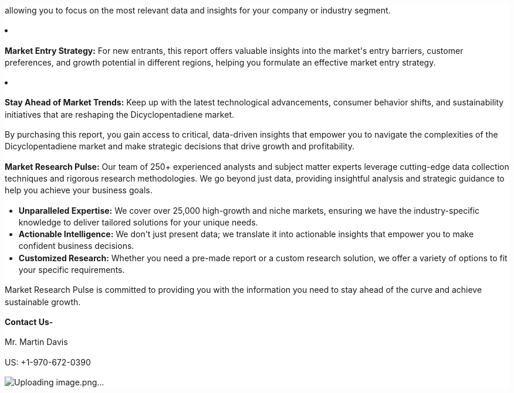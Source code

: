 allowing you to focus on the most relevant data and insights for your company or industry segment.</p></li><li><p><strong>Market Entry Strategy:</strong> For new entrants, this report offers valuable insights into the market's entry barriers, customer preferences, and growth potential in different regions, helping you formulate an effective market entry strategy.</p></li><li><p><strong>Stay Ahead of Market Trends:</strong> Keep up with the latest technological advancements, consumer behavior shifts, and sustainability initiatives that are reshaping the Dicyclopentadiene market.</p></li></ol><p>By purchasing this report, you gain access to critical, data-driven insights that empower you to navigate the complexities of the Dicyclopentadiene market and make strategic decisions that drive growth and profitability.</p><p><strong>Market Research Pulse:</strong>&nbsp;Our team of 250+ experienced analysts and subject matter experts leverage cutting-edge data collection techniques and rigorous research methodologies. We go beyond just data, providing insightful analysis and strategic guidance to help you achieve your business goals.</p><ul><li><strong>Unparalleled Expertise:</strong>&nbsp;We cover over 25,000 high-growth and niche markets, ensuring we have the industry-specific knowledge to deliver tailored solutions for your unique needs.</li><li><strong>Actionable Intelligence:</strong>&nbsp;We don't just present data; we translate it into actionable insights that empower you to make confident business decisions.</li><li><strong>Customized Research:</strong>&nbsp;Whether you need a pre-made report or a custom research solution, we offer a variety of options to fit your specific requirements.</li></ul><p>Market Research Pulse is committed to providing you with the information you need to stay ahead of the curve and achieve sustainable growth.</p><p><strong>Contact Us-</strong></p><p>Mr. Martin Davis</p><p>US: +1-970-672-0390</p>
![Uploading image.png…]()
